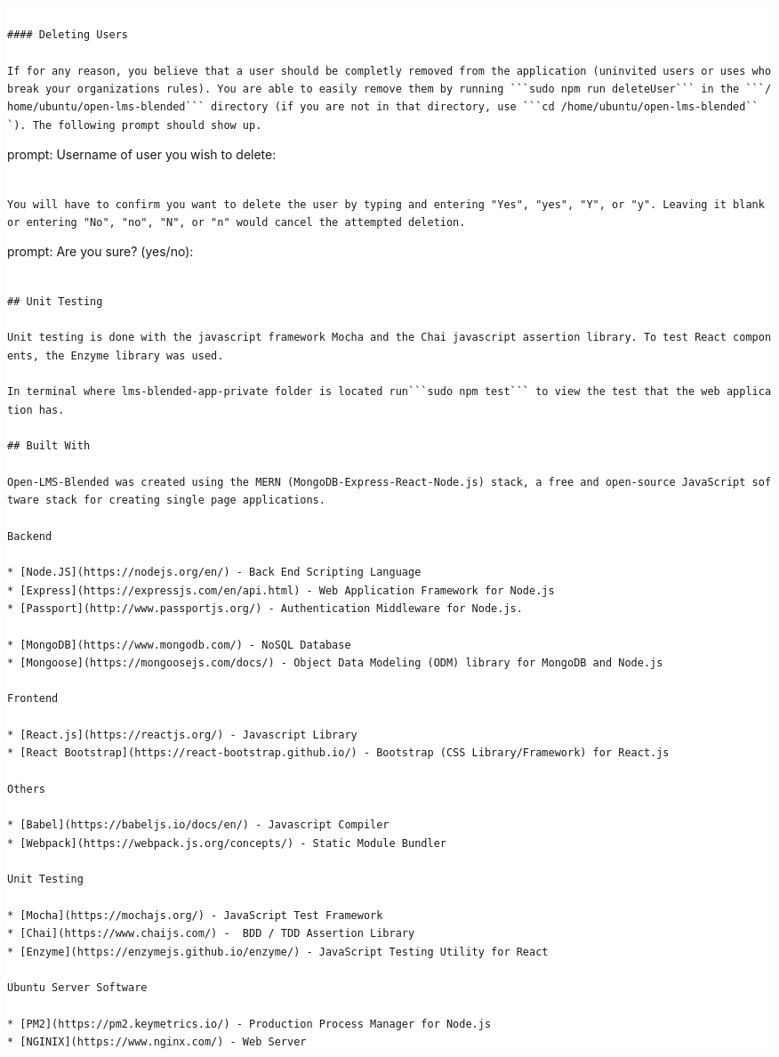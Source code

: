 ```

#### Deleting Users

If for any reason, you believe that a user should be completly removed from the application (uninvited users or uses who break your organizations rules). You are able to easily remove them by running ```sudo npm run deleteUser``` in the ```/home/ubuntu/open-lms-blended``` directory (if you are not in that directory, use ```cd /home/ubuntu/open-lms-blended```). The following prompt should show up. 

```
prompt: Username of user you wish to delete: 
```

You will have to confirm you want to delete the user by typing and entering "Yes", "yes", "Y", or "y". Leaving it blank or entering "No", "no", "N", or "n" would cancel the attempted deletion. 

```
prompt: Are you sure? (yes/no):  
```

## Unit Testing

Unit testing is done with the javascript framework Mocha and the Chai javascript assertion library. To test React components, the Enzyme library was used.

In terminal where lms-blended-app-private folder is located run```sudo npm test``` to view the test that the web application has. 

## Built With

Open-LMS-Blended was created using the MERN (MongoDB-Express-React-Node.js) stack, a free and open-source JavaScript software stack for creating single page applications. 

Backend

* [Node.JS](https://nodejs.org/en/) - Back End Scripting Language
* [Express](https://expressjs.com/en/api.html) - Web Application Framework for Node.js
* [Passport](http://www.passportjs.org/) - Authentication Middleware for Node.js.

* [MongoDB](https://www.mongodb.com/) - NoSQL Database
* [Mongoose](https://mongoosejs.com/docs/) - Object Data Modeling (ODM) library for MongoDB and Node.js

Frontend

* [React.js](https://reactjs.org/) - Javascript Library 
* [React Bootstrap](https://react-bootstrap.github.io/) - Bootstrap (CSS Library/Framework) for React.js

Others

* [Babel](https://babeljs.io/docs/en/) - Javascript Compiler
* [Webpack](https://webpack.js.org/concepts/) - Static Module Bundler

Unit Testing

* [Mocha](https://mochajs.org/) - JavaScript Test Framework
* [Chai](https://www.chaijs.com/) -  BDD / TDD Assertion Library
* [Enzyme](https://enzymejs.github.io/enzyme/) - JavaScript Testing Utility for React

Ubuntu Server Software

* [PM2](https://pm2.keymetrics.io/) - Production Process Manager for Node.js
* [NGINIX](https://www.nginx.com/) - Web Server
```